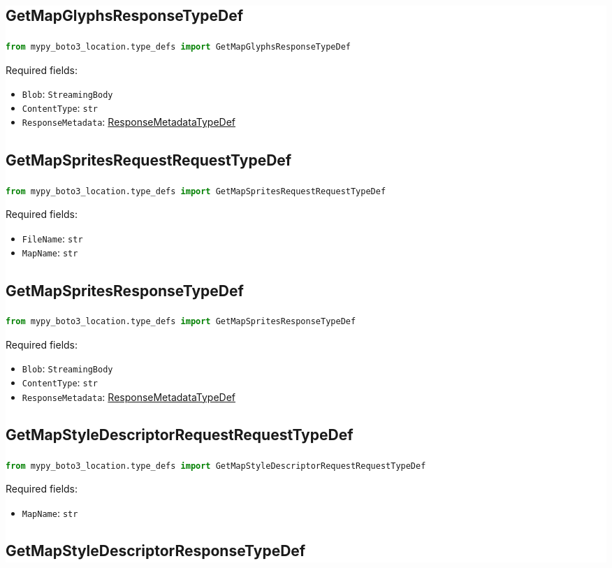 <a id="getmapglyphsresponsetypedef"></a>

## GetMapGlyphsResponseTypeDef

```python
from mypy_boto3_location.type_defs import GetMapGlyphsResponseTypeDef
```

Required fields:

- `Blob`: `StreamingBody`
- `ContentType`: `str`
- `ResponseMetadata`:
  [ResponseMetadataTypeDef](./type_defs.md#responsemetadatatypedef)

<a id="getmapspritesrequestrequesttypedef"></a>

## GetMapSpritesRequestRequestTypeDef

```python
from mypy_boto3_location.type_defs import GetMapSpritesRequestRequestTypeDef
```

Required fields:

- `FileName`: `str`
- `MapName`: `str`

<a id="getmapspritesresponsetypedef"></a>

## GetMapSpritesResponseTypeDef

```python
from mypy_boto3_location.type_defs import GetMapSpritesResponseTypeDef
```

Required fields:

- `Blob`: `StreamingBody`
- `ContentType`: `str`
- `ResponseMetadata`:
  [ResponseMetadataTypeDef](./type_defs.md#responsemetadatatypedef)

<a id="getmapstyledescriptorrequestrequesttypedef"></a>

## GetMapStyleDescriptorRequestRequestTypeDef

```python
from mypy_boto3_location.type_defs import GetMapStyleDescriptorRequestRequestTypeDef
```

Required fields:

- `MapName`: `str`

<a id="getmapstyledescriptorresponsetypedef"></a>

## GetMapStyleDescriptorResponseTypeDef

